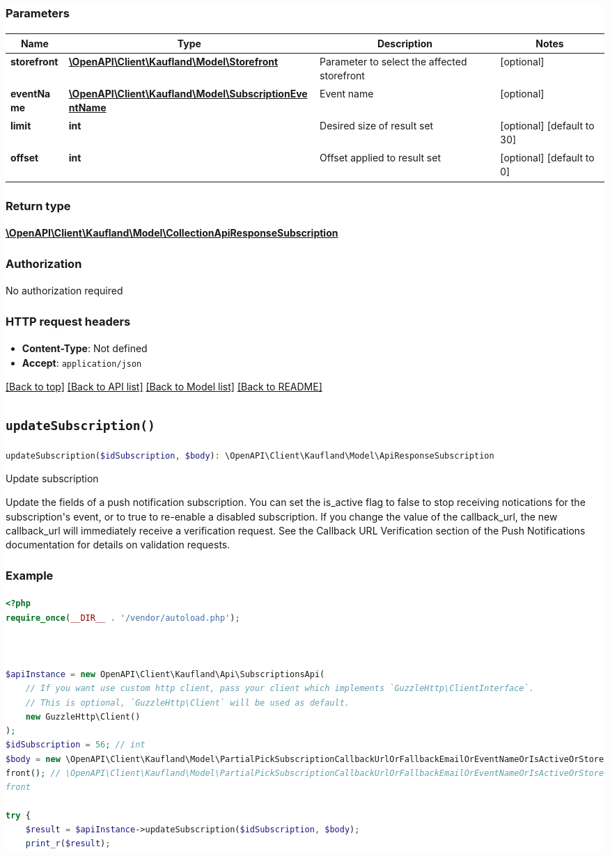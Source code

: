 ### Parameters

| Name | Type | Description  | Notes |
| ------------- | ------------- | ------------- | ------------- |
| **storefront** | [**\OpenAPI\Client\Kaufland\Model\Storefront**](../Model/.md)| Parameter to select the affected storefront | [optional] |
| **eventName** | [**\OpenAPI\Client\Kaufland\Model\SubscriptionEventName**](../Model/.md)| Event name | [optional] |
| **limit** | **int**| Desired size of result set | [optional] [default to 30] |
| **offset** | **int**| Offset applied to result set | [optional] [default to 0] |

### Return type

[**\OpenAPI\Client\Kaufland\Model\CollectionApiResponseSubscription**](../Model/CollectionApiResponseSubscription.md)

### Authorization

No authorization required

### HTTP request headers

- **Content-Type**: Not defined
- **Accept**: `application/json`

[[Back to top]](#) [[Back to API list]](../../README.md#endpoints)
[[Back to Model list]](../../README.md#models)
[[Back to README]](../../README.md)

## `updateSubscription()`

```php
updateSubscription($idSubscription, $body): \OpenAPI\Client\Kaufland\Model\ApiResponseSubscription
```

Update subscription

Update the fields of a push notification subscription. You can set the is_active flag to false to stop receiving notications for the subscription's event, or to true to re-enable a disabled subscription. If you change the value of the callback_url, the new callback_url will immediately receive a verification request. See the Callback URL Verification section of the Push Notifications documentation for details on validation requests.

### Example

```php
<?php
require_once(__DIR__ . '/vendor/autoload.php');



$apiInstance = new OpenAPI\Client\Kaufland\Api\SubscriptionsApi(
    // If you want use custom http client, pass your client which implements `GuzzleHttp\ClientInterface`.
    // This is optional, `GuzzleHttp\Client` will be used as default.
    new GuzzleHttp\Client()
);
$idSubscription = 56; // int
$body = new \OpenAPI\Client\Kaufland\Model\PartialPickSubscriptionCallbackUrlOrFallbackEmailOrEventNameOrIsActiveOrStorefront(); // \OpenAPI\Client\Kaufland\Model\PartialPickSubscriptionCallbackUrlOrFallbackEmailOrEventNameOrIsActiveOrStorefront

try {
    $result = $apiInstance->updateSubscription($idSubscription, $body);
    print_r($result);
```